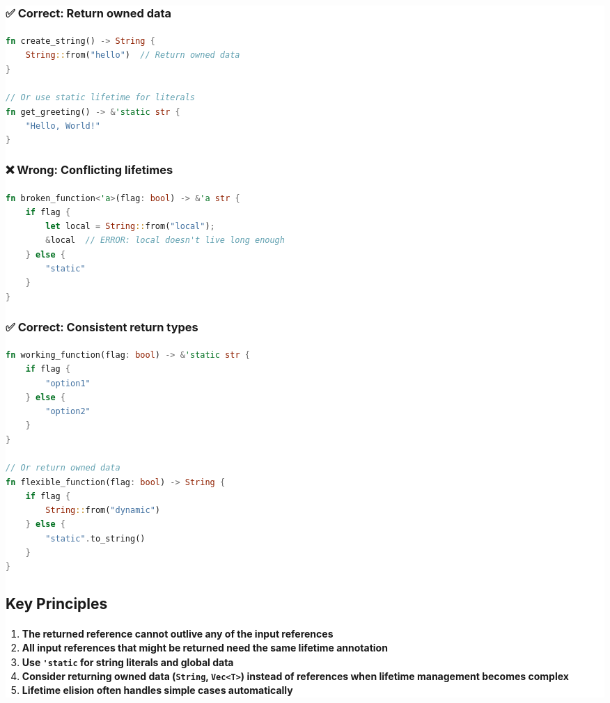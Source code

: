 ### ✅ Correct: Return owned data
```rust
fn create_string() -> String {
    String::from("hello")  // Return owned data
}

// Or use static lifetime for literals
fn get_greeting() -> &'static str {
    "Hello, World!"
}
```

### ❌ Wrong: Conflicting lifetimes
```rust
fn broken_function<'a>(flag: bool) -> &'a str {
    if flag {
        let local = String::from("local");
        &local  // ERROR: local doesn't live long enough
    } else {
        "static"
    }
}
```

### ✅ Correct: Consistent return types
```rust
fn working_function(flag: bool) -> &'static str {
    if flag {
        "option1"
    } else {
        "option2"
    }
}

// Or return owned data
fn flexible_function(flag: bool) -> String {
    if flag {
        String::from("dynamic")
    } else {
        "static".to_string()
    }
}
```

## Key Principles

1. **The returned reference cannot outlive any of the input references**
2. **All input references that might be returned need the same lifetime annotation**
3. **Use `'static` for string literals and global data**
4. **Consider returning owned data (`String`, `Vec<T>`) instead of references when lifetime management becomes complex**
5. **Lifetime elision often handles simple cases automatically**
